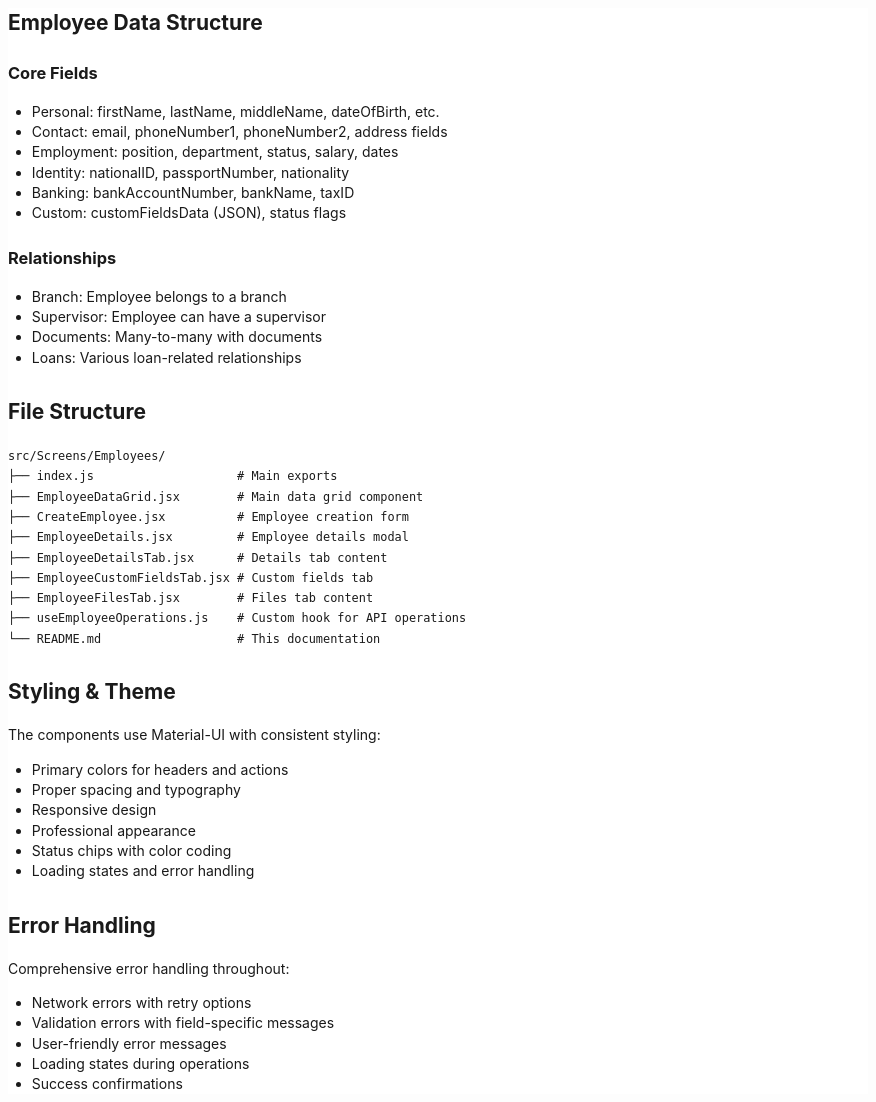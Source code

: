 ## Employee Data Structure

### Core Fields

- Personal: firstName, lastName, middleName, dateOfBirth, etc.
- Contact: email, phoneNumber1, phoneNumber2, address fields
- Employment: position, department, status, salary, dates
- Identity: nationalID, passportNumber, nationality
- Banking: bankAccountNumber, bankName, taxID
- Custom: customFieldsData (JSON), status flags

### Relationships

- Branch: Employee belongs to a branch
- Supervisor: Employee can have a supervisor
- Documents: Many-to-many with documents
- Loans: Various loan-related relationships

## File Structure

```
src/Screens/Employees/
├── index.js                    # Main exports
├── EmployeeDataGrid.jsx        # Main data grid component
├── CreateEmployee.jsx          # Employee creation form
├── EmployeeDetails.jsx         # Employee details modal
├── EmployeeDetailsTab.jsx      # Details tab content
├── EmployeeCustomFieldsTab.jsx # Custom fields tab
├── EmployeeFilesTab.jsx        # Files tab content
├── useEmployeeOperations.js    # Custom hook for API operations
└── README.md                   # This documentation
```

## Styling & Theme

The components use Material-UI with consistent styling:

- Primary colors for headers and actions
- Proper spacing and typography
- Responsive design
- Professional appearance
- Status chips with color coding
- Loading states and error handling

## Error Handling

Comprehensive error handling throughout:

- Network errors with retry options
- Validation errors with field-specific messages
- User-friendly error messages
- Loading states during operations
- Success confirmations
